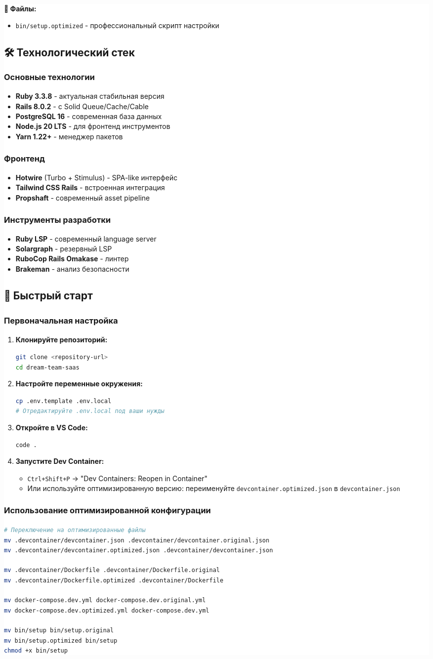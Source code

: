 **📁 Файлы:**
- `bin/setup.optimized` - профессиональный скрипт настройки

## 🛠️ Технологический стек

### Основные технологии
- **Ruby 3.3.8** - актуальная стабильная версия
- **Rails 8.0.2** - с Solid Queue/Cache/Cable
- **PostgreSQL 16** - современная база данных
- **Node.js 20 LTS** - для фронтенд инструментов
- **Yarn 1.22+** - менеджер пакетов

### Фронтенд
- **Hotwire** (Turbo + Stimulus) - SPA-like интерфейс
- **Tailwind CSS Rails** - встроенная интеграция
- **Propshaft** - современный asset pipeline

### Инструменты разработки
- **Ruby LSP** - современный language server
- **Solargraph** - резервный LSP
- **RuboCop Rails Omakase** - линтер
- **Brakeman** - анализ безопасности

## 🚀 Быстрый старт

### Первоначальная настройка

1. **Клонируйте репозиторий:**
   ```bash
   git clone <repository-url>
   cd dream-team-saas
   ```

2. **Настройте переменные окружения:**
   ```bash
   cp .env.template .env.local
   # Отредактируйте .env.local под ваши нужды
   ```

3. **Откройте в VS Code:**
   ```bash
   code .
   ```

4. **Запустите Dev Container:**
   - `Ctrl+Shift+P` → "Dev Containers: Reopen in Container"
   - Или используйте оптимизированную версию: переименуйте `devcontainer.optimized.json` в `devcontainer.json`

### Использование оптимизированной конфигурации

```bash
# Переключение на оптимизированные файлы
mv .devcontainer/devcontainer.json .devcontainer/devcontainer.original.json
mv .devcontainer/devcontainer.optimized.json .devcontainer/devcontainer.json

mv .devcontainer/Dockerfile .devcontainer/Dockerfile.original
mv .devcontainer/Dockerfile.optimized .devcontainer/Dockerfile

mv docker-compose.dev.yml docker-compose.dev.original.yml
mv docker-compose.dev.optimized.yml docker-compose.dev.yml

mv bin/setup bin/setup.original
mv bin/setup.optimized bin/setup
chmod +x bin/setup
```